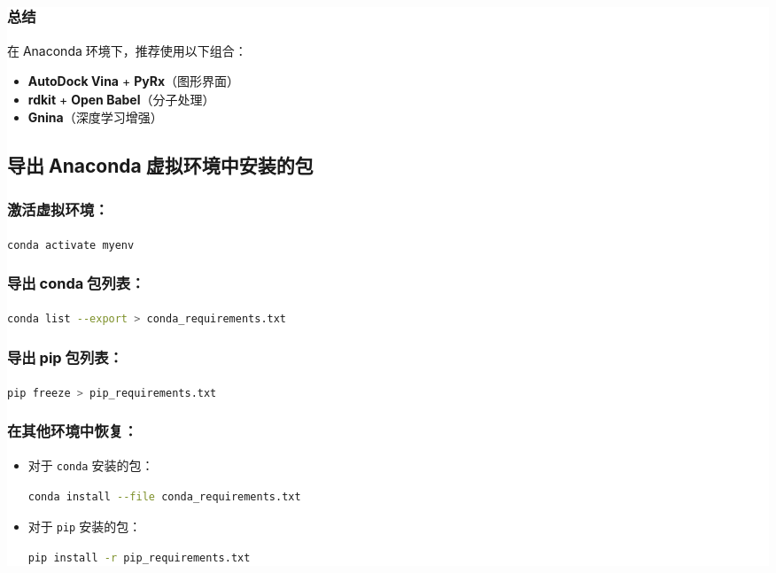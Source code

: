 
### 总结
在 Anaconda 环境下，推荐使用以下组合：
- **AutoDock Vina** + **PyRx**（图形界面）
- **rdkit** + **Open Babel**（分子处理）
- **Gnina**（深度学习增强）

## 导出 Anaconda 虚拟环境中安装的包

### **激活虚拟环境**：
   ```bash
   conda activate myenv
   ```

###  **导出 conda 包列表**：
   ```bash
   conda list --export > conda_requirements.txt
   ```

### **导出 pip 包列表**：
   ```bash
   pip freeze > pip_requirements.txt
   ```

### **在其他环境中恢复**：

   - 对于 `conda` 安装的包：

     ```bash
     conda install --file conda_requirements.txt
     ```

   - 对于 `pip` 安装的包：

     ```bash
     pip install -r pip_requirements.txt
     ```



